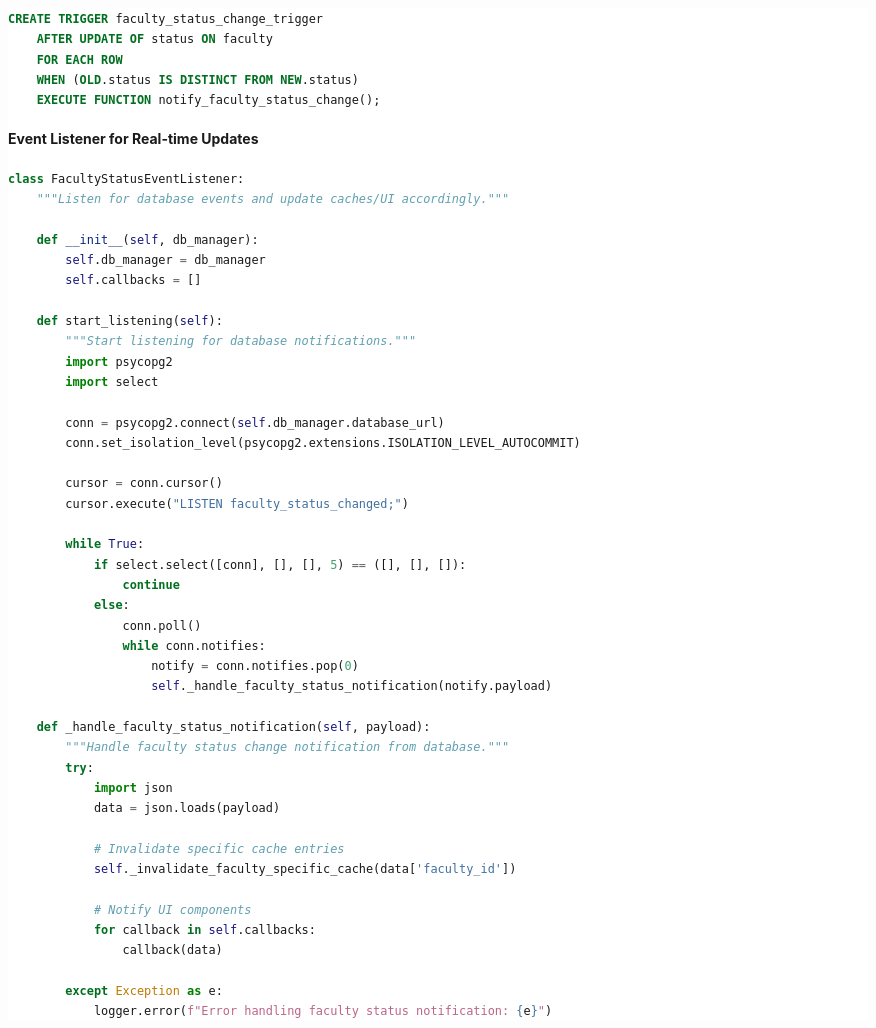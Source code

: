 ```sql
CREATE TRIGGER faculty_status_change_trigger
    AFTER UPDATE OF status ON faculty
    FOR EACH ROW
    WHEN (OLD.status IS DISTINCT FROM NEW.status)
    EXECUTE FUNCTION notify_faculty_status_change();
```

#### **Event Listener for Real-time Updates**
```python
class FacultyStatusEventListener:
    """Listen for database events and update caches/UI accordingly."""

    def __init__(self, db_manager):
        self.db_manager = db_manager
        self.callbacks = []

    def start_listening(self):
        """Start listening for database notifications."""
        import psycopg2
        import select

        conn = psycopg2.connect(self.db_manager.database_url)
        conn.set_isolation_level(psycopg2.extensions.ISOLATION_LEVEL_AUTOCOMMIT)

        cursor = conn.cursor()
        cursor.execute("LISTEN faculty_status_changed;")

        while True:
            if select.select([conn], [], [], 5) == ([], [], []):
                continue
            else:
                conn.poll()
                while conn.notifies:
                    notify = conn.notifies.pop(0)
                    self._handle_faculty_status_notification(notify.payload)

    def _handle_faculty_status_notification(self, payload):
        """Handle faculty status change notification from database."""
        try:
            import json
            data = json.loads(payload)

            # Invalidate specific cache entries
            self._invalidate_faculty_specific_cache(data['faculty_id'])

            # Notify UI components
            for callback in self.callbacks:
                callback(data)

        except Exception as e:
            logger.error(f"Error handling faculty status notification: {e}")
```
